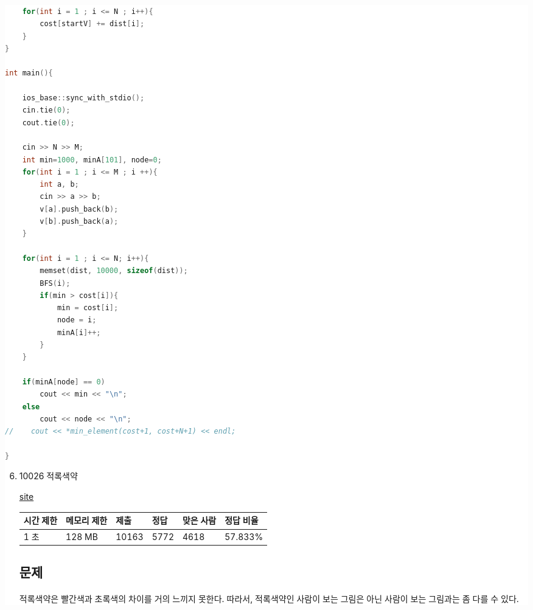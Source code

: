    ```c++
       for(int i = 1 ; i <= N ; i++){
           cost[startV] += dist[i];
       }
   }
   
   int main(){
       
       ios_base::sync_with_stdio();
       cin.tie(0);
       cout.tie(0);
       
       cin >> N >> M;
       int min=1000, minA[101], node=0;
       for(int i = 1 ; i <= M ; i ++){
           int a, b;
           cin >> a >> b;
           v[a].push_back(b);
           v[b].push_back(a);
       }
       
       for(int i = 1 ; i <= N; i++){
           memset(dist, 10000, sizeof(dist));
           BFS(i);
           if(min > cost[i]){
               min = cost[i];
               node = i;
               minA[i]++;
           }
       }
       
       if(minA[node] == 0)
           cout << min << "\n";
       else
           cout << node << "\n";
   //    cout << *min_element(cost+1, cost+N+1) << endl;
       
   }
   
   ```

6. 10026 적록색약

   [site](https://www.acmicpc.net/problem/10026)

   | 시간 제한 | 메모리 제한 | 제출  | 정답 | 맞은 사람 | 정답 비율 |
   | :-------- | :---------- | :---- | :--- | :-------- | :-------- |
   | 1 초      | 128 MB      | 10163 | 5772 | 4618      | 57.833%   |

   ## 문제

   적록색약은 빨간색과 초록색의 차이를 거의 느끼지 못한다. 따라서, 적록색약인 사람이 보는 그림은 아닌 사람이 보는 그림과는 좀 다를 수 있다.
